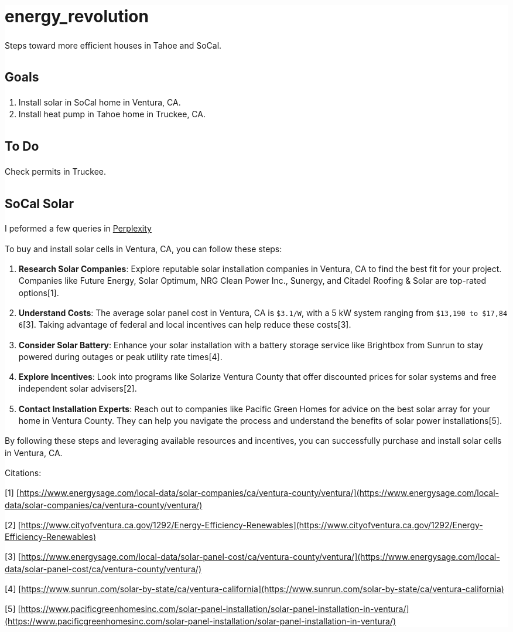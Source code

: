 # energy_revolution
Steps toward more efficient houses in Tahoe and SoCal.

## Goals

1. Install solar in SoCal home in Ventura, CA.
2. Install heat pump in Tahoe home in Truckee, CA.
  
## To Do

Check permits in Truckee.

## SoCal Solar

I peformed a few queries in [Perplexity](https://www.perplexity.ai/search/how-to-buy-kH59WWVPTqigKpe3tyCMsg)

To buy and install solar cells in Ventura, CA, you can follow these steps:

1. **Research Solar Companies**: Explore reputable solar installation companies in Ventura, CA to find the best fit for your project. Companies like Future Energy, Solar Optimum, NRG Clean Power Inc., Sunergy, and Citadel Roofing & Solar are top-rated options[1].

2. **Understand Costs**: The average solar panel cost in Ventura, CA is `$3.1/W`, with a 5 kW system ranging from `$13,190 to $17,846`[3]. Taking advantage of federal and local incentives can help reduce these costs[3].

3. **Consider Solar Battery**: Enhance your solar installation with a battery storage service like Brightbox from Sunrun to stay powered during outages or peak utility rate times[4].

4. **Explore Incentives**: Look into programs like Solarize Ventura County that offer discounted prices for solar systems and free independent solar advisers[2].

5. **Contact Installation Experts**: Reach out to companies like Pacific Green Homes for advice on the best solar array for your home in Ventura County. They can help you navigate the process and understand the benefits of solar power installations[5].

By following these steps and leveraging available resources and incentives, you can successfully purchase and install solar cells in Ventura, CA.

Citations:

[1] [https://www.energysage.com/local-data/solar-companies/ca/ventura-county/ventura/](https://www.energysage.com/local-data/solar-companies/ca/ventura-county/ventura/)

[2] [https://www.cityofventura.ca.gov/1292/Energy-Efficiency-Renewables](https://www.cityofventura.ca.gov/1292/Energy-Efficiency-Renewables)

[3] [https://www.energysage.com/local-data/solar-panel-cost/ca/ventura-county/ventura/](https://www.energysage.com/local-data/solar-panel-cost/ca/ventura-county/ventura/)

[4] [https://www.sunrun.com/solar-by-state/ca/ventura-california](https://www.sunrun.com/solar-by-state/ca/ventura-california)

[5] [https://www.pacificgreenhomesinc.com/solar-panel-installation/solar-panel-installation-in-ventura/](https://www.pacificgreenhomesinc.com/solar-panel-installation/solar-panel-installation-in-ventura/)
